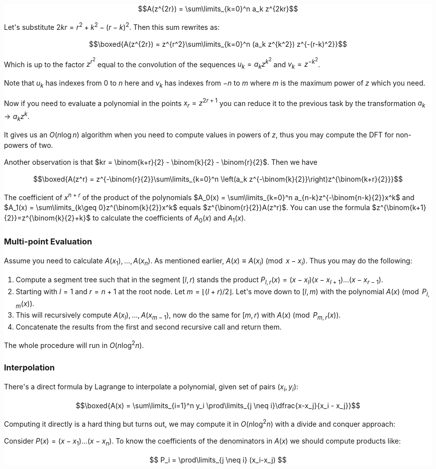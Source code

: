 $$A(z^{2r}) = \sum\limits_{k=0}^n a_k z^{2kr}$$

Let's substitute $2kr = r^2+k^2-(r-k)^2$. Then this sum rewrites as:

$$\boxed{A(z^{2r}) = z^{r^2}\sum\limits_{k=0}^n (a_k z^{k^2}) z^{-(r-k)^2}}$$

Which is up to the factor $z^{r^2}$ equal to the convolution of the sequences $u_k = a_k z^{k^2}$ and $v_k = z^{-k^2}$.

Note that $u_k$ has indexes from $0$ to $n$ here and $v_k$ has indexes from $-n$ to $m$ where $m$ is the maximum power of $z$ which you need.

Now if you need to evaluate a polynomial in the points $x_r = z^{2r+1}$ you can reduce it to the previous task by the transformation $a_k \to a_k z^k$.

It gives us an $O(n \log n)$ algorithm when you need to compute values in powers of $z$, thus you may compute the DFT for non-powers of two.

Another observation is that $kr = \binom{k+r}{2} - \binom{k}{2} - \binom{r}{2}$. Then we have

$$\boxed{A(z^r) = z^{-\binom{r}{2}}\sum\limits_{k=0}^n \left(a_k z^{-\binom{k}{2}}\right)z^{\binom{k+r}{2}}}$$

The coefficient of $x^{n+r}$ of the product of the polynomials $A_0(x) = \sum\limits_{k=0}^n a_{n-k}z^{-\binom{n-k}{2}}x^k$ and $A_1(x) = \sum\limits_{k\geq 0}z^{\binom{k}{2}}x^k$ equals $z^{\binom{r}{2}}A(z^r)$. You can use the formula $z^{\binom{k+1}{2}}=z^{\binom{k}{2}+k}$ to calculate the coefficients of $A_0(x)$ and $A_1(x)$.

### Multi-point Evaluation
Assume you need to calculate $A(x_1), \dots, A(x_n)$. As mentioned earlier, $A(x) \equiv A(x_i) \pmod{x-x_i}$. Thus you may do the following:

1. Compute a segment tree such that in the segment $[l,r)$ stands the product $P_{l, r}(x) = (x-x_l)(x-x_{l+1})\dots(x-x_{r-1})$.
2. Starting with $l=1$ and $r=n+1$ at the root node. Let $m=\lfloor(l+r)/2\rfloor$. Let's move down to $[l,m)$ with the polynomial $A(x) \pmod{P_{l,m}(x)}$.
3. This will recursively compute $A(x_l), \dots, A(x_{m-1})$, now do the same for $[m,r)$ with $A(x) \pmod{P_{m,r}(x)}$.
4. Concatenate the results from the first and second recursive call and return them.

The whole procedure will run in $O(n \log^2 n)$.

### Interpolation

There's a direct formula by Lagrange to interpolate a polynomial, given set of pairs $(x_i, y_i)$:

$$\boxed{A(x) = \sum\limits_{i=1}^n y_i \prod\limits_{j \neq i}\dfrac{x-x_j}{x_i - x_j}}$$

Computing it directly is a hard thing but turns out, we may compute it in $O(n \log^2 n)$ with a divide and conquer approach:

Consider $P(x) = (x-x_1)\dots(x-x_n)$. To know the coefficients of the denominators in $A(x)$ we should compute products like: 

$$
P_i = \prod\limits_{j \neq i} (x_i-x_j)
$$
